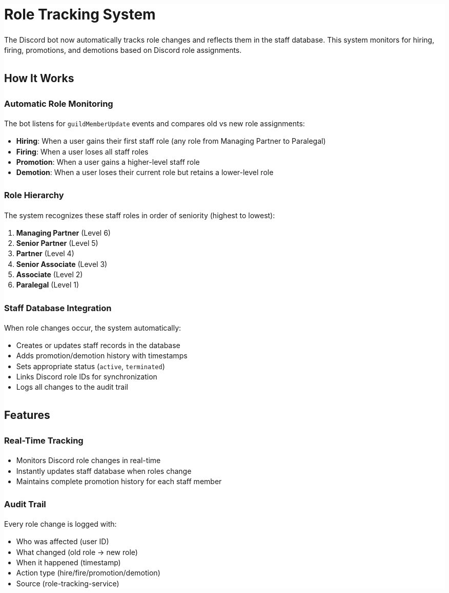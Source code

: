 # Role Tracking System

The Discord bot now automatically tracks role changes and reflects them in the staff database. This system monitors for hiring, firing, promotions, and demotions based on Discord role assignments.

## How It Works

### Automatic Role Monitoring

The bot listens for `guildMemberUpdate` events and compares old vs new role assignments:

- **Hiring**: When a user gains their first staff role (any role from Managing Partner to Paralegal)
- **Firing**: When a user loses all staff roles 
- **Promotion**: When a user gains a higher-level staff role
- **Demotion**: When a user loses their current role but retains a lower-level role

### Role Hierarchy

The system recognizes these staff roles in order of seniority (highest to lowest):

1. **Managing Partner** (Level 6)
2. **Senior Partner** (Level 5) 
3. **Partner** (Level 4)
4. **Senior Associate** (Level 3)
5. **Associate** (Level 2)
6. **Paralegal** (Level 1)

### Staff Database Integration

When role changes occur, the system automatically:

- Creates or updates staff records in the database
- Adds promotion/demotion history with timestamps
- Sets appropriate status (`active`, `terminated`)
- Links Discord role IDs for synchronization
- Logs all changes to the audit trail

## Features

### Real-Time Tracking

- Monitors Discord role changes in real-time
- Instantly updates staff database when roles change
- Maintains complete promotion history for each staff member

### Audit Trail

Every role change is logged with:
- Who was affected (user ID)
- What changed (old role → new role)
- When it happened (timestamp)
- Action type (hire/fire/promotion/demotion)
- Source (role-tracking-service)
